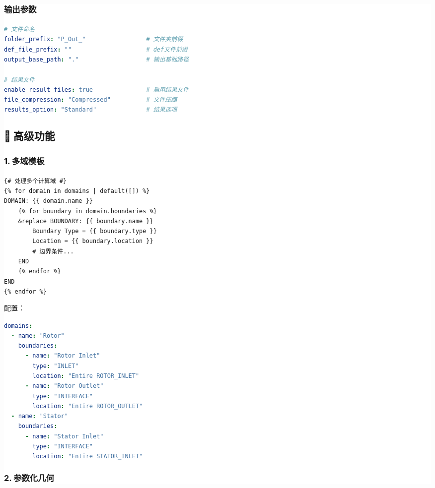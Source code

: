 ### 输出参数
```yaml
# 文件命名
folder_prefix: "P_Out_"                 # 文件夹前缀
def_file_prefix: ""                     # def文件前缀
output_base_path: "."                   # 输出基础路径

# 结果文件
enable_result_files: true               # 启用结果文件
file_compression: "Compressed"          # 文件压缩
results_option: "Standard"              # 结果选项
```

## 🔧 高级功能

### 1. 多域模板

```jinja2
{# 处理多个计算域 #}
{% for domain in domains | default([]) %}
DOMAIN: {{ domain.name }}
    {% for boundary in domain.boundaries %}
    &replace BOUNDARY: {{ boundary.name }}
        Boundary Type = {{ boundary.type }}
        Location = {{ boundary.location }}
        # 边界条件...
    END
    {% endfor %}
END
{% endfor %}
```

配置：
```yaml
domains:
  - name: "Rotor"
    boundaries:
      - name: "Rotor Inlet"
        type: "INLET"
        location: "Entire ROTOR_INLET"
      - name: "Rotor Outlet"  
        type: "INTERFACE"
        location: "Entire ROTOR_OUTLET"
  - name: "Stator"
    boundaries:
      - name: "Stator Inlet"
        type: "INTERFACE" 
        location: "Entire STATOR_INLET"
```

### 2. 参数化几何
